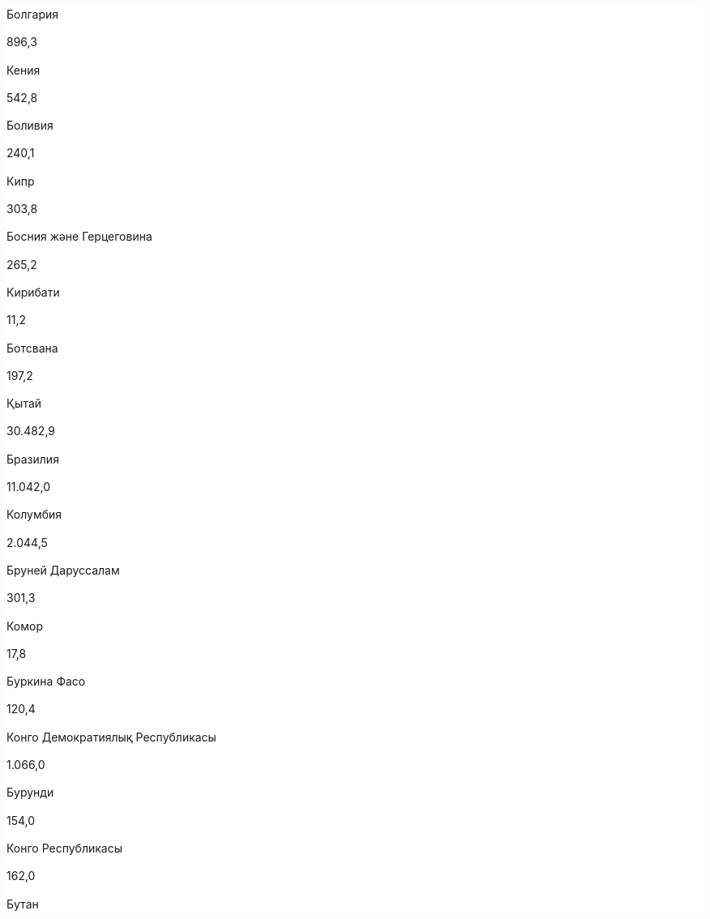 Бол­га­рия

896,3

Ке­ния

542,8

Бо­ли­вия

240,1

Кипр

303,8

Бос­ния және Гер­це­го­ви­на

265,2

Ки­ри­ба­ти

11,2

Бот­сва­на

197,2

Қы­тай

30.482,9

Бра­зи­лия

11.042,0

Ко­лум­бия

2.044,5

Бру­ней Да­рус­са­лам

301,3

Ко­мор

17,8

Бур­ки­на Фа­со

120,4

Кон­го Де­мо­кра­ти­я­лық Рес­пуб­ли­ка­сы

1.066,0

Бу­рун­ди

154,0

Кон­го Рес­пуб­ли­ка­сы

162,0

Бу­тан
